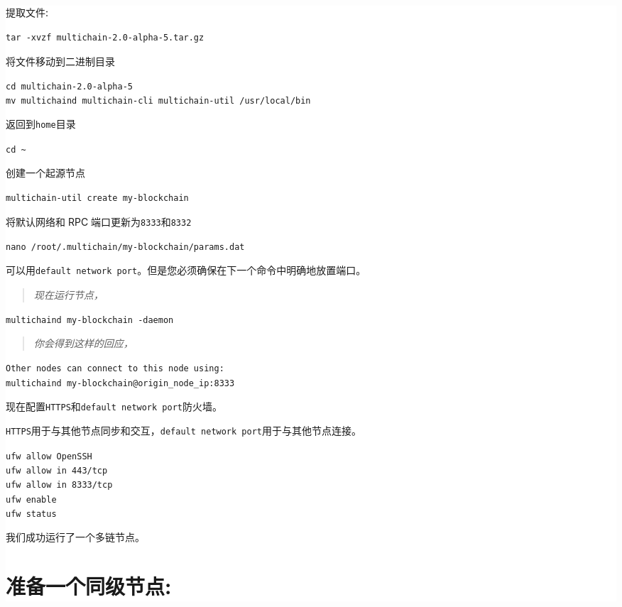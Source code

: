 提取文件:

```
tar -xvzf multichain-2.0-alpha-5.tar.gz
```

将文件移动到二进制目录

```
cd multichain-2.0-alpha-5
mv multichaind multichain-cli multichain-util /usr/local/bin
```

返回到`home`目录

```
cd ~
```

创建一个起源节点

```
multichain-util create my-blockchain
```

将默认网络和 RPC 端口更新为`8333`和`8332`

```
nano /root/.multichain/my-blockchain/params.dat
```

可以用`default network port`。但是您必须确保在下一个命令中明确地放置端口。

> *现在运行节点，*

```
multichaind my-blockchain -daemon
```

> *你会得到这样的回应，*

```
Other nodes can connect to this node using:
multichaind my-blockchain@origin_node_ip:8333
```

现在配置`HTTPS`和`default network port`防火墙。

`HTTPS`用于与其他节点同步和交互，`default network port`用于与其他节点连接。

```
ufw allow OpenSSH
ufw allow in 443/tcp
ufw allow in 8333/tcp
ufw enable
ufw status
```

我们成功运行了一个多链节点。

# 准备一个同级节点:
